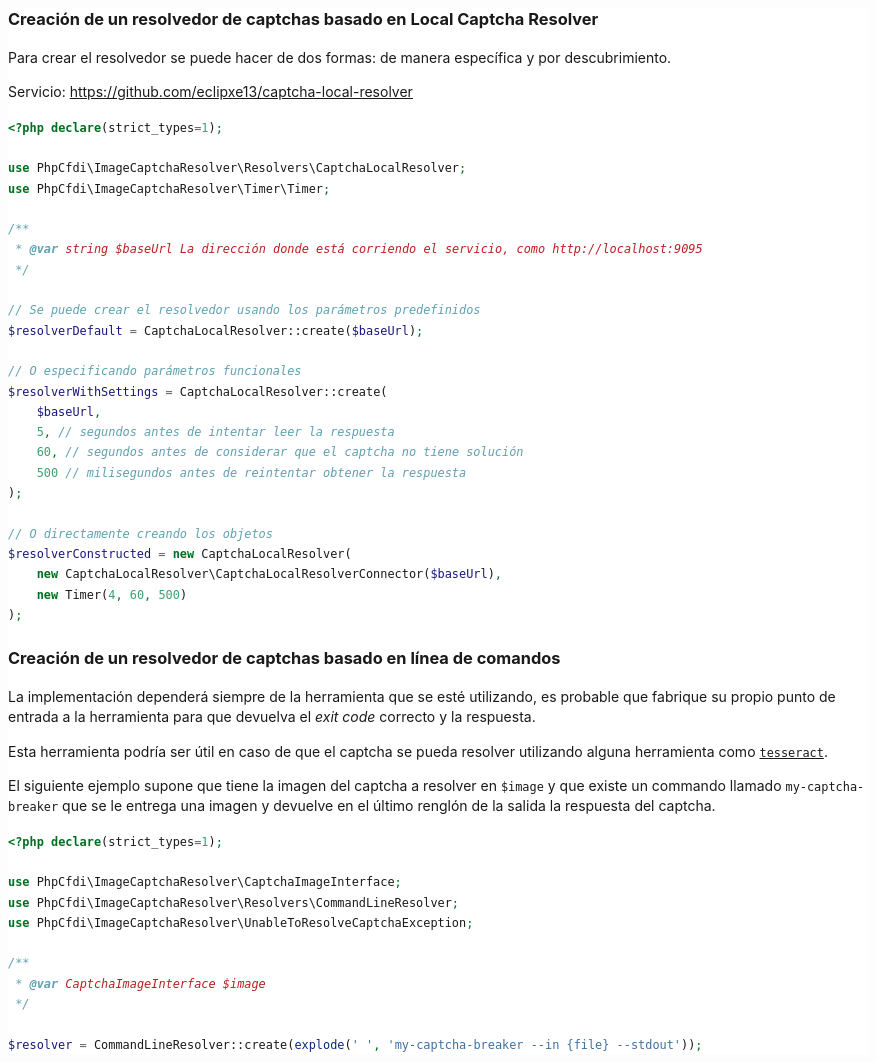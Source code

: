### Creación de un resolvedor de captchas basado en Local Captcha Resolver

Para crear el resolvedor se puede hacer de dos formas: de manera específica y por descubrimiento.

Servicio: <https://github.com/eclipxe13/captcha-local-resolver>

```php
<?php declare(strict_types=1);

use PhpCfdi\ImageCaptchaResolver\Resolvers\CaptchaLocalResolver;
use PhpCfdi\ImageCaptchaResolver\Timer\Timer;

/**
 * @var string $baseUrl La dirección donde está corriendo el servicio, como http://localhost:9095 
 */

// Se puede crear el resolvedor usando los parámetros predefinidos
$resolverDefault = CaptchaLocalResolver::create($baseUrl);

// O especificando parámetros funcionales
$resolverWithSettings = CaptchaLocalResolver::create(
    $baseUrl,
    5, // segundos antes de intentar leer la respuesta
    60, // segundos antes de considerar que el captcha no tiene solución
    500 // milisegundos antes de reintentar obtener la respuesta
);

// O directamente creando los objetos
$resolverConstructed = new CaptchaLocalResolver(
    new CaptchaLocalResolver\CaptchaLocalResolverConnector($baseUrl),
    new Timer(4, 60, 500)
);
```

### Creación de un resolvedor de captchas basado en línea de comandos

La implementación dependerá siempre de la herramienta que se esté utilizando, es probable que fabrique
su propio punto de entrada a la herramienta para que devuelva el *exit code* correcto y la respuesta.

Esta herramienta podría ser útil en caso de que el captcha se pueda resolver utilizando alguna herramienta
como [`tesseract`](https://github.com/tesseract-ocr/tesseract).

El siguiente ejemplo supone que tiene la imagen del captcha a resolver en `$image` y que existe un commando
llamado `my-captcha-breaker` que se le entrega una imagen y devuelve en el último renglón de la salida
la respuesta del captcha.

```php
<?php declare(strict_types=1);

use PhpCfdi\ImageCaptchaResolver\CaptchaImageInterface;
use PhpCfdi\ImageCaptchaResolver\Resolvers\CommandLineResolver;
use PhpCfdi\ImageCaptchaResolver\UnableToResolveCaptchaException;

/**
 * @var CaptchaImageInterface $image 
 */

$resolver = CommandLineResolver::create(explode(' ', 'my-captcha-breaker --in {file} --stdout'));

```